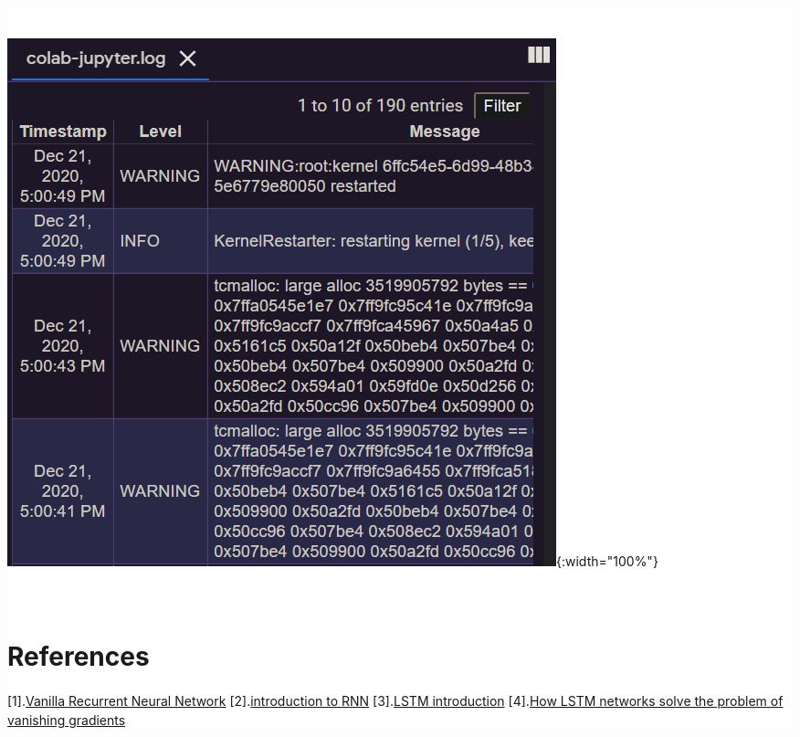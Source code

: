 &nbsp;

![Alt text](https://raw.githubusercontent.com/zemin-xu/zemin-xu.github.io/master/assets/images/rnn/crash.png " "){:width="100%"}

&nbsp;

# References

[1].[Vanilla Recurrent Neural Network](https://calvinfeng.gitbook.io/machine-learning-notebook/supervised-learning/recurrent-neural-network/recurrent_neural_networks#:~:text=Recurrent%20neural%20network%20is%20a,vanilla%20feed%2Dforward%20neural%20networks.)
[2].[introduction to RNN](https://towardsdatascience.com/introduction-to-recurrent-neural-network-27202c3945f3)
[3].[LSTM introduction](https://colah.github.io/posts/2015-08-Understanding-LSTMs/)
[4].[How LSTM networks solve the problem of vanishing gradients](https://medium.com/datadriveninvestor/how-do-lstm-networks-solve-the-problem-of-vanishing-gradients-a6784971a577#:~:text=LSTMs%20solve%20the%20problem%20using,step%20of%20the%20learning%20process.)
